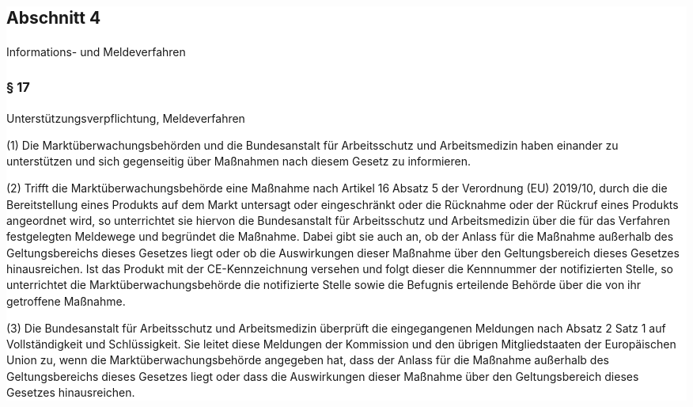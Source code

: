 </div>

</div>

</div>

</div>

<span id="BJNR172310021BJNG000400000.html"></span>

## Abschnitt 4  
Informations- und Meldeverfahren

<span id="BJNR172310021BJNE001800000.html"></span>

### § 17  
Unterstützungsverpflichtung, Meldeverfahren

<div>

<div class="jnhtml">

<div>

<div class="jurAbsatz">

(1) Die Marktüberwachungsbehörden und die Bundesanstalt für
Arbeitsschutz und Arbeitsmedizin haben einander zu unterstützen und sich
gegenseitig über Maßnahmen nach diesem Gesetz zu informieren.

</div>

<div class="jurAbsatz">

(2) Trifft die Marktüberwachungsbehörde eine Maßnahme nach Artikel 16
Absatz 5 der Verordnung (EU) 2019/10, durch die die Bereitstellung eines
Produkts auf dem Markt untersagt oder eingeschränkt oder die Rücknahme
oder der Rückruf eines Produkts angeordnet wird, so unterrichtet sie
hiervon die Bundesanstalt für Arbeitsschutz und Arbeitsmedizin über die
für das Verfahren festgelegten Meldewege und begründet die Maßnahme.
Dabei gibt sie auch an, ob der Anlass für die Maßnahme außerhalb des
Geltungsbereichs dieses Gesetzes liegt oder ob die Auswirkungen dieser
Maßnahme über den Geltungsbereich dieses Gesetzes hinausreichen. Ist das
Produkt mit der CE-Kennzeichnung versehen und folgt dieser die
Kennnummer der notifizierten Stelle, so unterrichtet die
Marktüberwachungsbehörde die notifizierte Stelle sowie die Befugnis
erteilende Behörde über die von ihr getroffene Maßnahme.

</div>

<div class="jurAbsatz">

(3) Die Bundesanstalt für Arbeitsschutz und Arbeitsmedizin überprüft die
eingegangenen Meldungen nach Absatz 2 Satz 1 auf Vollständigkeit und
Schlüssigkeit. Sie leitet diese Meldungen der Kommission und den übrigen
Mitgliedstaaten der Europäischen Union zu, wenn die
Marktüberwachungsbehörde angegeben hat, dass der Anlass für die
Maßnahme außerhalb des Geltungsbereichs dieses Gesetzes liegt oder dass
die Auswirkungen dieser Maßnahme über den Geltungsbereich dieses
Gesetzes hinausreichen.

